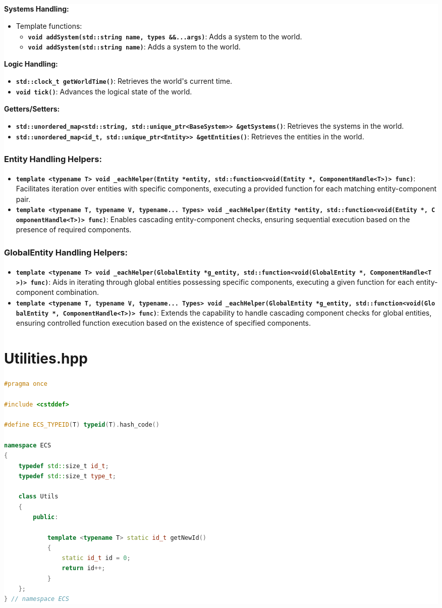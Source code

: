 **Systems Handling:**

- Template functions:
    - **`void addSystem(std::string name, types &&...args)`**: Adds a system to the world.
    - **`void addSystem(std::string name)`**: Adds a system to the world.

**Logic Handling:**

- **`std::clock_t getWorldTime()`**: Retrieves the world's current time.
- **`void tick()`**: Advances the logical state of the world.

**Getters/Setters:**

- **`std::unordered_map<std::string, std::unique_ptr<BaseSystem>> &getSystems()`**: Retrieves the systems in the world.
- **`std::unordered_map<id_t, std::unique_ptr<Entity>> &getEntities()`**: Retrieves the entities in the world.

### **Entity Handling Helpers:**

- **`template <typename T> void _eachHelper(Entity *entity, std::function<void(Entity *, ComponentHandle<T>)> func)`**: Facilitates iteration over entities with specific components, executing a provided function for each matching entity-component pair.
- **`template <typename T, typename V, typename... Types> void _eachHelper(Entity *entity, std::function<void(Entity *, ComponentHandle<T>)> func)`**: Enables cascading entity-component checks, ensuring sequential execution based on the presence of required components.

### **GlobalEntity Handling Helpers:**

- **`template <typename T> void _eachHelper(GlobalEntity *g_entity, std::function<void(GlobalEntity *, ComponentHandle<T>)> func)`**: Aids in iterating through global entities possessing specific components, executing a given function for each entity-component combination.
- **`template <typename T, typename V, typename... Types> void _eachHelper(GlobalEntity *g_entity, std::function<void(GlobalEntity *, ComponentHandle<T>)> func)`**: Extends the capability to handle cascading component checks for global entities, ensuring controlled function execution based on the existence of specified components.

# Utilities.hpp

```cpp
#pragma once

#include <cstddef>

#define ECS_TYPEID(T) typeid(T).hash_code()

namespace ECS
{
    typedef std::size_t id_t;
    typedef std::size_t type_t;

    class Utils
    {
        public:

            template <typename T> static id_t getNewId()
            {
                static id_t id = 0;
                return id++;
            }
    };
} // namespace ECS
```
